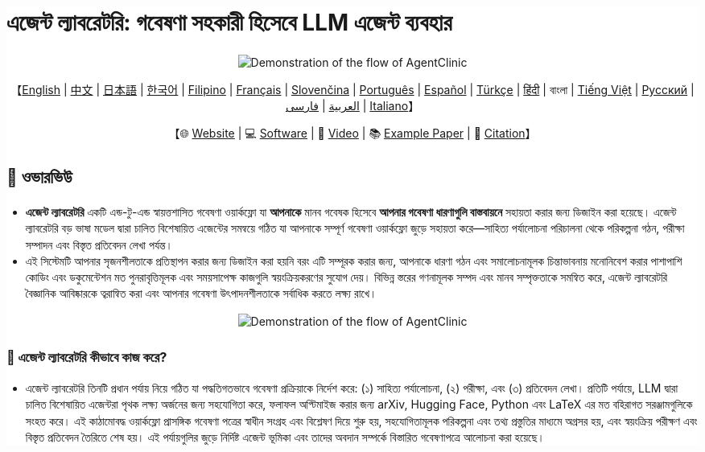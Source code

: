 # এজেন্ট ল্যাবরেটরি: গবেষণা সহকারী হিসেবে LLM এজেন্ট ব্যবহার

<p align="center">
  <img src="../media/AgentLabLogo.png" alt="Demonstration of the flow of AgentClinic" style="width: 99%;">
</p>

<p align="center">
    【<a href="../README.md">English</a> | <a href="../readme/README-chinese.md">中文</a> | <a href="../readme/README-japanese.md">日本語</a> | <a href="../readme/README-korean.md">한국어</a> | <a href="../readme/README-filipino.md">Filipino</a> | <a href="../readme/README-french.md">Français</a> | <a href="../readme/README-slovak.md">Slovenčina</a> | <a href="../readme/README-portugese.md">Português</a> | <a href="../readme/README-spanish.md">Español</a> | <a href="../readme/README-turkish.md">Türkçe</a> | <a href="../readme/README-hindi.md">हिंदी</a> | বাংলা | <a href="../readme/README-vietnamese.md">Tiếng Việt</a> | <a href="../readme/README-russian.md">Русский</a> | <a href="../readme/README-arabic.md">العربية</a> | <a href="../readme/README-farsi.md">فارسی</a> | <a href="../readme/README-italian.md">Italiano</a>】
</p>

<p align="center">
    【🌐 <a href="https://agentlaboratory.github.io/">Website</a> | 💻 <a href="https://github.com/SamuelSchmidgall/AgentLaboratory">Software</a> | 🎥 <a href="https://agentlaboratory.github.io/#youtube-video">Video</a> |  📚 <a href="https://agentlaboratory.github.io/#examples-goto">Example Paper</a> | 📰 <a href="https://agentlaboratory.github.io/#citation-ref">Citation</a>】
</p>

## 📖 ওভারভিউ

- **এজেন্ট ল্যাবরেটরি** একটি এন্ড-টু-এন্ড স্বায়ত্তশাসিত গবেষণা ওয়ার্কফ্লো যা **আপনাকে** মানব গবেষক হিসেবে **আপনার গবেষণা ধারণাগুলি বাস্তবায়নে** সহায়তা করার জন্য ডিজাইন করা হয়েছে। এজেন্ট ল্যাবরেটরি বড় ভাষা মডেল দ্বারা চালিত বিশেষায়িত এজেন্টের সমন্বয়ে গঠিত যা আপনাকে সম্পূর্ণ গবেষণা ওয়ার্কফ্লো জুড়ে সহায়তা করে—সাহিত্য পর্যালোচনা পরিচালনা থেকে পরিকল্পনা গঠন, পরীক্ষা সম্পাদন এবং বিস্তৃত প্রতিবেদন লেখা পর্যন্ত।
- এই সিস্টেমটি আপনার সৃজনশীলতাকে প্রতিস্থাপন করার জন্য ডিজাইন করা হয়নি বরং এটি সম্পূরক করার জন্য, আপনাকে ধারণা গঠন এবং সমালোচনামূলক চিন্তাভাবনায় মনোনিবেশ করার পাশাপাশি কোডিং এবং ডকুমেন্টেশন মত পুনরাবৃত্তিমূলক এবং সময়সাপেক্ষ কাজগুলি স্বয়ংক্রিয়করণের সুযোগ দেয়। বিভিন্ন স্তরের গণনামূলক সম্পদ এবং মানব সম্পৃক্ততাকে সমন্বিত করে, এজেন্ট ল্যাবরেটরি বৈজ্ঞানিক আবিষ্কারকে ত্বরান্বিত করা এবং আপনার গবেষণা উৎপাদনশীলতাকে সর্বাধিক করতে লক্ষ্য রাখে।

<p align="center">
  <img src="../media/AgentLab.png" alt="Demonstration of the flow of AgentClinic" style="width: 99%;">
</p>

### 🔬 এজেন্ট ল্যাবরেটরি কীভাবে কাজ করে?

- এজেন্ট ল্যাবরেটরি তিনটি প্রধান পর্যায় নিয়ে গঠিত যা পদ্ধতিগতভাবে গবেষণা প্রক্রিয়াকে নির্দেশ করে: (১) সাহিত্য পর্যালোচনা, (২) পরীক্ষা, এবং (৩) প্রতিবেদন লেখা। প্রতিটি পর্যায়ে, LLM দ্বারা চালিত বিশেষায়িত এজেন্টরা পৃথক লক্ষ্য অর্জনের জন্য সহযোগিতা করে, ফলাফল অপ্টিমাইজ করার জন্য arXiv, Hugging Face, Python এবং LaTeX এর মত বহিরাগত সরঞ্জামগুলিকে সংহত করে। এই কাঠামোবদ্ধ ওয়ার্কফ্লো প্রাসঙ্গিক গবেষণা পত্রের স্বাধীন সংগ্রহ এবং বিশ্লেষণ দিয়ে শুরু হয়, সহযোগিতামূলক পরিকল্পনা এবং তথ্য প্রস্তুতির মাধ্যমে অগ্রসর হয়, এবং স্বয়ংক্রিয় পরীক্ষণ এবং বিস্তৃত প্রতিবেদন তৈরিতে শেষ হয়। এই পর্যায়গুলির জুড়ে নির্দিষ্ট এজেন্ট ভূমিকা এবং তাদের অবদান সম্পর্কে বিস্তারিত গবেষণাপত্রে আলোচনা করা হয়েছে।
